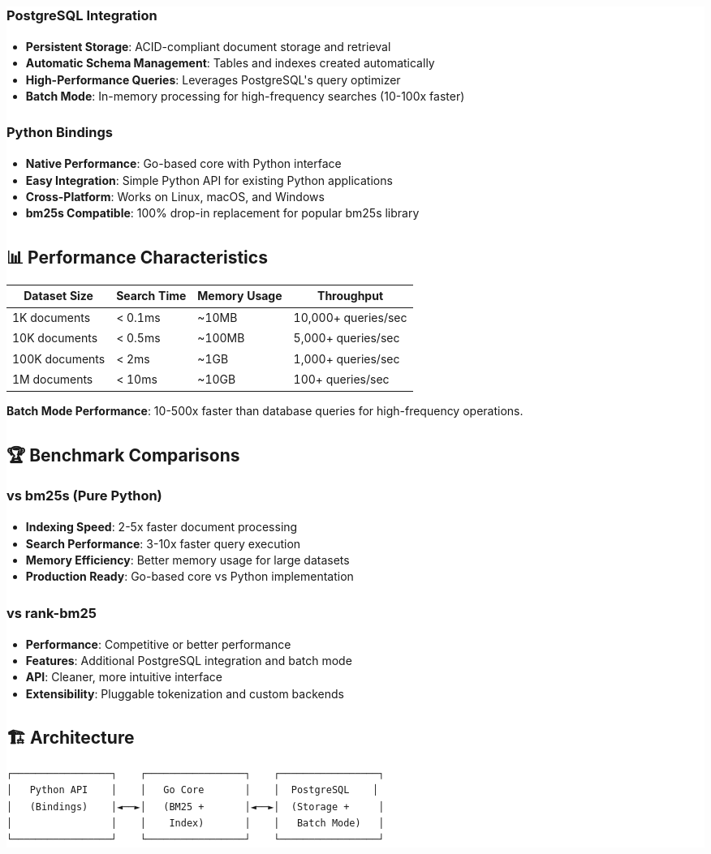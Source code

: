 ### **PostgreSQL Integration**
- **Persistent Storage**: ACID-compliant document storage and retrieval
- **Automatic Schema Management**: Tables and indexes created automatically
- **High-Performance Queries**: Leverages PostgreSQL's query optimizer
- **Batch Mode**: In-memory processing for high-frequency searches (10-100x faster)

### **Python Bindings**
- **Native Performance**: Go-based core with Python interface
- **Easy Integration**: Simple Python API for existing Python applications
- **Cross-Platform**: Works on Linux, macOS, and Windows
- **bm25s Compatible**: 100% drop-in replacement for popular bm25s library

## 📊 **Performance Characteristics**

| Dataset Size | Search Time | Memory Usage | Throughput |
|--------------|-------------|--------------|------------|
| 1K documents | < 0.1ms | ~10MB | 10,000+ queries/sec |
| 10K documents | < 0.5ms | ~100MB | 5,000+ queries/sec |
| 100K documents | < 2ms | ~1GB | 1,000+ queries/sec |
| 1M documents | < 10ms | ~10GB | 100+ queries/sec |

**Batch Mode Performance**: 10-500x faster than database queries for high-frequency operations.

## 🏆 **Benchmark Comparisons**

### **vs bm25s (Pure Python)**
- **Indexing Speed**: 2-5x faster document processing
- **Search Performance**: 3-10x faster query execution
- **Memory Efficiency**: Better memory usage for large datasets
- **Production Ready**: Go-based core vs Python implementation

### **vs rank-bm25**
- **Performance**: Competitive or better performance
- **Features**: Additional PostgreSQL integration and batch mode
- **API**: Cleaner, more intuitive interface
- **Extensibility**: Pluggable tokenization and custom backends

## 🏗️ **Architecture**

```
┌─────────────────┐    ┌─────────────────┐    ┌─────────────────┐
│   Python API    │    │   Go Core       │    │  PostgreSQL    │
│   (Bindings)    │◄──►│   (BM25 +       │◄──►│  (Storage +     │
│                 │    │    Index)       │    │   Batch Mode)   │
└─────────────────┘    └─────────────────┘    └─────────────────┘
```
